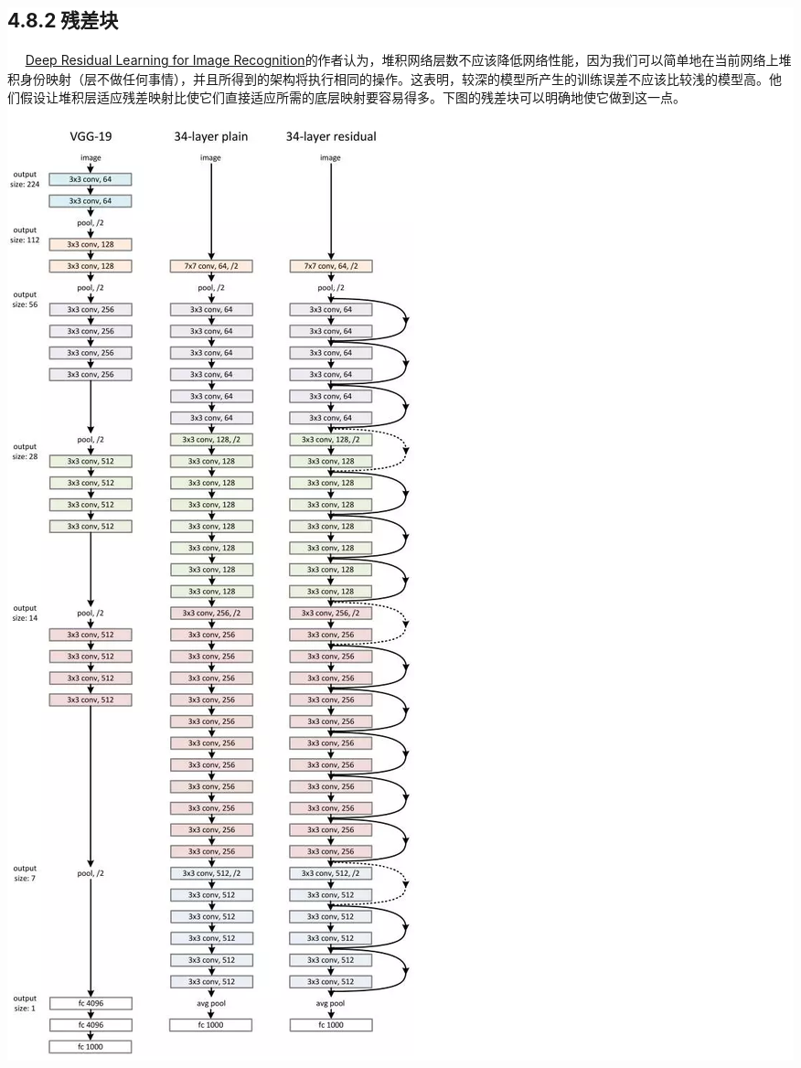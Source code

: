 ## 4.8.2 残差块
&nbsp;&nbsp;&nbsp;&nbsp;
[Deep Residual Learning for Image Recognition](https://arxiv.org/pdf/1512.03385v1.pdf)的作者认为，堆积网络层数不应该降低网络性能，因为我们可以简单地在当前网络上堆积身份映射（层不做任何事情），并且所得到的架构将执行相同的操作。这表明，较深的模型所产生的训练误差不应该比较浅的模型高。他们假设让堆积层适应残差映射比使它们直接适应所需的底层映射要容易得多。下图的残差块可以明确地使它做到这一点。

![](./img/ch4/image53.png)
 